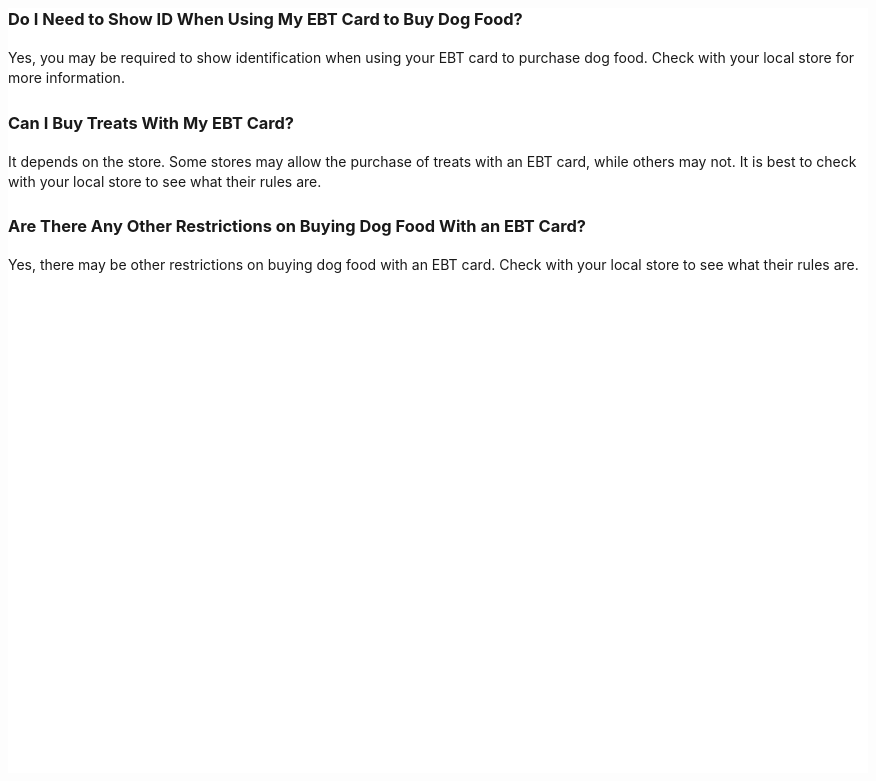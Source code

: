 <h3>Do I Need to Show ID When Using My EBT Card to Buy Dog Food?</h3>
<p>Yes, you may be required to show identification when using your EBT card to purchase dog food. Check with your local store for more information.</p>

<h3>Can I Buy Treats With My EBT Card?</h3>
<p>It depends on the store. Some stores may allow the purchase of treats with an EBT card, while others may not. It is best to check with your local store to see what their rules are.</p>

<h3>Are There Any Other Restrictions on Buying Dog Food With an EBT Card?</h3>
<p>Yes, there may be other restrictions on buying dog food with an EBT card. Check with your local store to see what their rules are.</p>

<div style="position: relative; padding-bottom: 56.25%; overflow: hidden"><iframe src="https://www.youtube.com/embed/W336NJdn9Qg" frameborder="0" allow="accelerometer; autoplay; clipboard-write; encrypted-media; gyroscope; picture-in-picture; web-share" allowfullscreen style="position: absolute; top: 0; left: 0; width: 100%; height: 100%;"></iframe>
</div>